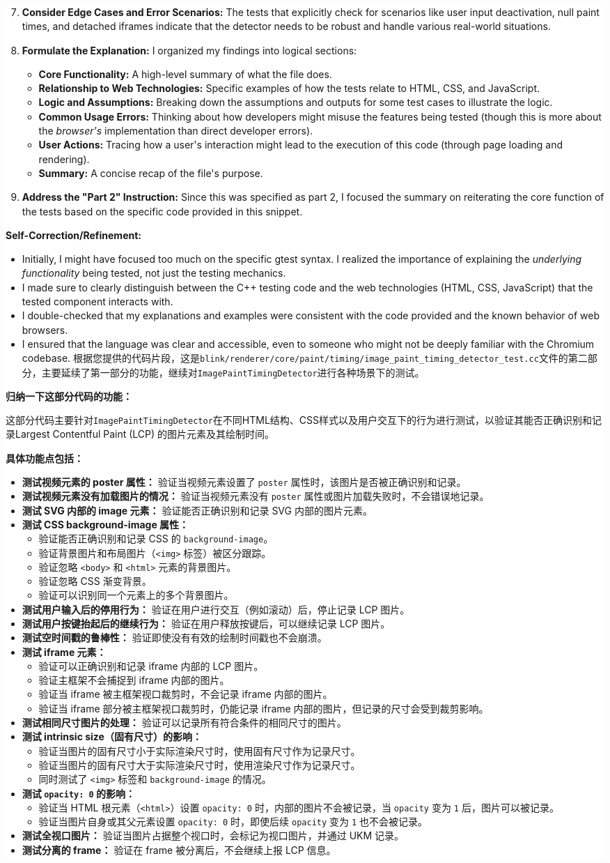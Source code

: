 7. **Consider Edge Cases and Error Scenarios:** The tests that explicitly check for scenarios like user input deactivation, null paint times, and detached iframes indicate that the detector needs to be robust and handle various real-world situations.

8. **Formulate the Explanation:**  I organized my findings into logical sections:
    * **Core Functionality:** A high-level summary of what the file does.
    * **Relationship to Web Technologies:**  Specific examples of how the tests relate to HTML, CSS, and JavaScript.
    * **Logic and Assumptions:**  Breaking down the assumptions and outputs for some test cases to illustrate the logic.
    * **Common Usage Errors:**  Thinking about how developers might misuse the features being tested (though this is more about the *browser's* implementation than direct developer errors).
    * **User Actions:**  Tracing how a user's interaction might lead to the execution of this code (through page loading and rendering).
    * **Summary:**  A concise recap of the file's purpose.

9. **Address the "Part 2" Instruction:** Since this was specified as part 2, I focused the summary on reiterating the core function of the tests based on the specific code provided in this snippet.

**Self-Correction/Refinement:**

* Initially, I might have focused too much on the specific gtest syntax. I realized the importance of explaining the *underlying functionality* being tested, not just the testing mechanics.
* I made sure to clearly distinguish between the C++ testing code and the web technologies (HTML, CSS, JavaScript) that the tested component interacts with.
* I double-checked that my explanations and examples were consistent with the code provided and the known behavior of web browsers.
* I ensured that the language was clear and accessible, even to someone who might not be deeply familiar with the Chromium codebase.
根据您提供的代码片段，这是`blink/renderer/core/paint/timing/image_paint_timing_detector_test.cc`文件的第二部分，主要延续了第一部分的功能，继续对`ImagePaintTimingDetector`进行各种场景下的测试。

**归纳一下这部分代码的功能：**

这部分代码主要针对`ImagePaintTimingDetector`在不同HTML结构、CSS样式以及用户交互下的行为进行测试，以验证其能否正确识别和记录Largest Contentful Paint (LCP) 的图片元素及其绘制时间。

**具体功能点包括：**

* **测试视频元素的 poster 属性：** 验证当视频元素设置了 `poster` 属性时，该图片是否被正确识别和记录。
* **测试视频元素没有加载图片的情况：** 验证当视频元素没有 `poster` 属性或图片加载失败时，不会错误地记录。
* **测试 SVG 内部的 image 元素：** 验证能否正确识别和记录 SVG 内部的图片元素。
* **测试 CSS background-image 属性：**
    * 验证能否正确识别和记录 CSS 的 `background-image`。
    * 验证背景图片和布局图片（`<img>` 标签）被区分跟踪。
    * 验证忽略 `<body>` 和 `<html>` 元素的背景图片。
    * 验证忽略 CSS 渐变背景。
    * 验证可以识别同一个元素上的多个背景图片。
* **测试用户输入后的停用行为：** 验证在用户进行交互（例如滚动）后，停止记录 LCP 图片。
* **测试用户按键抬起后的继续行为：** 验证在用户释放按键后，可以继续记录 LCP 图片。
* **测试空时间戳的鲁棒性：** 验证即使没有有效的绘制时间戳也不会崩溃。
* **测试 iframe 元素：**
    * 验证可以正确识别和记录 iframe 内部的 LCP 图片。
    * 验证主框架不会捕捉到 iframe 内部的图片。
    * 验证当 iframe 被主框架视口裁剪时，不会记录 iframe 内部的图片。
    * 验证当 iframe 部分被主框架视口裁剪时，仍能记录 iframe 内部的图片，但记录的尺寸会受到裁剪影响。
* **测试相同尺寸图片的处理：** 验证可以记录所有符合条件的相同尺寸的图片。
* **测试 intrinsic size（固有尺寸）的影响：**
    * 验证当图片的固有尺寸小于实际渲染尺寸时，使用固有尺寸作为记录尺寸。
    * 验证当图片的固有尺寸大于实际渲染尺寸时，使用渲染尺寸作为记录尺寸。
    * 同时测试了 `<img>` 标签和 `background-image` 的情况。
* **测试 `opacity: 0` 的影响：**
    * 验证当 HTML 根元素（`<html>`）设置 `opacity: 0` 时，内部的图片不会被记录，当 `opacity` 变为 `1` 后，图片可以被记录。
    * 验证当图片自身或其父元素设置 `opacity: 0` 时，即使后续 `opacity` 变为 `1` 也不会被记录。
* **测试全视口图片：** 验证当图片占据整个视口时，会标记为视口图片，并通过 UKM 记录。
* **测试分离的 frame：** 验证在 frame 被分离后，不会继续上报 LCP 信息。